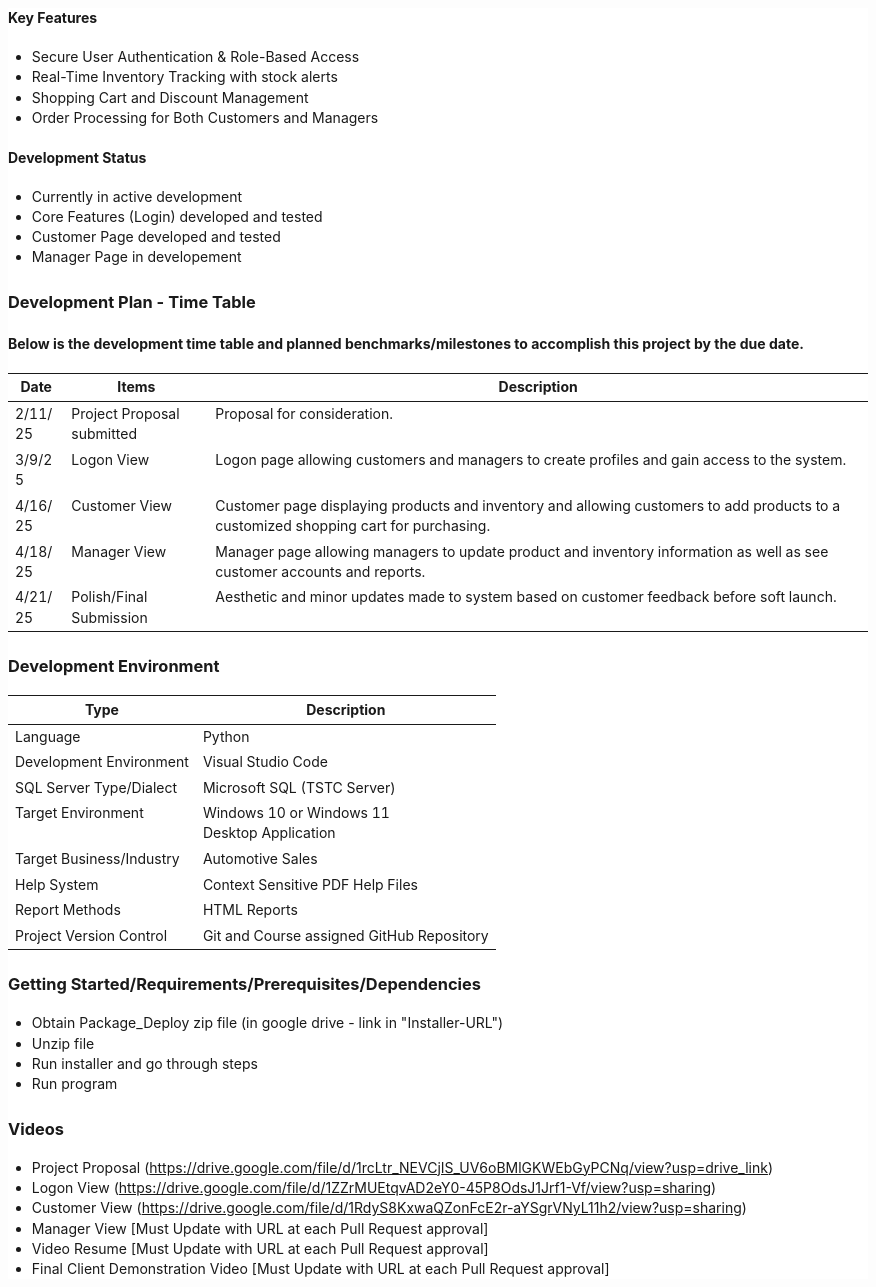 #### Key Features
- Secure User Authentication & Role-Based Access
- Real-Time Inventory Tracking with stock alerts
- Shopping Cart and Discount Management
- Order Processing for Both Customers and Managers

#### Development Status
- Currently in active development
- Core Features (Login) developed and tested
- Customer Page developed and tested
- Manager Page in developement

### Development Plan - Time Table
#### Below is the development time table and planned benchmarks/milestones to accomplish this project by the due date.
Date | Items | Description
-----|-------------|--------------
2/11/25 | Project Proposal submitted | Proposal for consideration.
3/9/25 | Logon View | Logon page allowing customers and managers to create profiles and gain access to the system.
4/16/25 | Customer View | Customer page displaying products and inventory and allowing customers to add products to a customized shopping cart for purchasing.
4/18/25 | Manager View | Manager page allowing managers to update product and inventory information as well as see customer accounts and reports.
4/21/25 | Polish/Final Submission | Aesthetic and minor updates made to system based on customer feedback before soft launch.

### Development Environment

Type | Description
-----|-------------
Language | Python
Development Environment | Visual Studio Code
SQL Server Type/Dialect | Microsoft SQL (TSTC Server)
Target Environment | Windows 10 or Windows 11 <br>Desktop Application
Target Business/Industry | Automotive Sales
Help System | Context Sensitive PDF Help Files
Report Methods | HTML Reports
Project Version Control | Git and Course assigned GitHub Repository

### Getting Started/Requirements/Prerequisites/Dependencies
- Obtain Package_Deploy zip file (in google drive - link in "Installer-URL")
- Unzip file
- Run installer and go through steps
- Run program

### Videos 
- Project Proposal (https://drive.google.com/file/d/1rcLtr_NEVCjIS_UV6oBMlGKWEbGyPCNq/view?usp=drive_link)
- Logon View (https://drive.google.com/file/d/1ZZrMUEtqvAD2eY0-45P8OdsJ1Jrf1-Vf/view?usp=sharing)
- Customer View (https://drive.google.com/file/d/1RdyS8KxwaQZonFcE2r-aYSgrVNyL11h2/view?usp=sharing)
- Manager View [Must Update with URL at each Pull Request approval]
- Video Resume [Must Update with URL at each Pull Request approval]
- Final Client Demonstration Video [Must Update with URL at each Pull Request approval]
